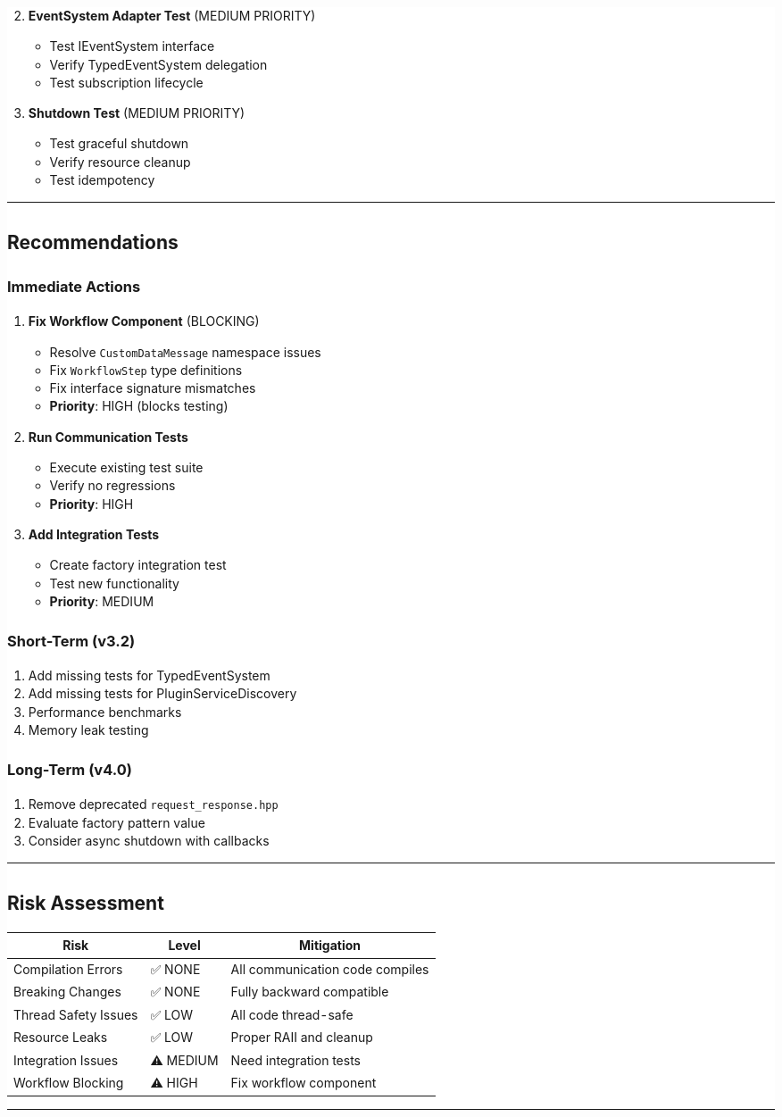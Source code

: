 2. **EventSystem Adapter Test** (MEDIUM PRIORITY)
   - Test IEventSystem interface
   - Verify TypedEventSystem delegation
   - Test subscription lifecycle

3. **Shutdown Test** (MEDIUM PRIORITY)
   - Test graceful shutdown
   - Verify resource cleanup
   - Test idempotency

---

## Recommendations

### Immediate Actions

1. **Fix Workflow Component** (BLOCKING)
   - Resolve `CustomDataMessage` namespace issues
   - Fix `WorkflowStep` type definitions
   - Fix interface signature mismatches
   - **Priority**: HIGH (blocks testing)

2. **Run Communication Tests**
   - Execute existing test suite
   - Verify no regressions
   - **Priority**: HIGH

3. **Add Integration Tests**
   - Create factory integration test
   - Test new functionality
   - **Priority**: MEDIUM

### Short-Term (v3.2)

1. Add missing tests for TypedEventSystem
2. Add missing tests for PluginServiceDiscovery
3. Performance benchmarks
4. Memory leak testing

### Long-Term (v4.0)

1. Remove deprecated `request_response.hpp`
2. Evaluate factory pattern value
3. Consider async shutdown with callbacks

---

## Risk Assessment

| Risk                 | Level     | Mitigation                      |
| -------------------- | --------- | ------------------------------- |
| Compilation Errors   | ✅ NONE   | All communication code compiles |
| Breaking Changes     | ✅ NONE   | Fully backward compatible       |
| Thread Safety Issues | ✅ LOW    | All code thread-safe            |
| Resource Leaks       | ✅ LOW    | Proper RAII and cleanup         |
| Integration Issues   | ⚠️ MEDIUM | Need integration tests          |
| Workflow Blocking    | ⚠️ HIGH   | Fix workflow component          |

---